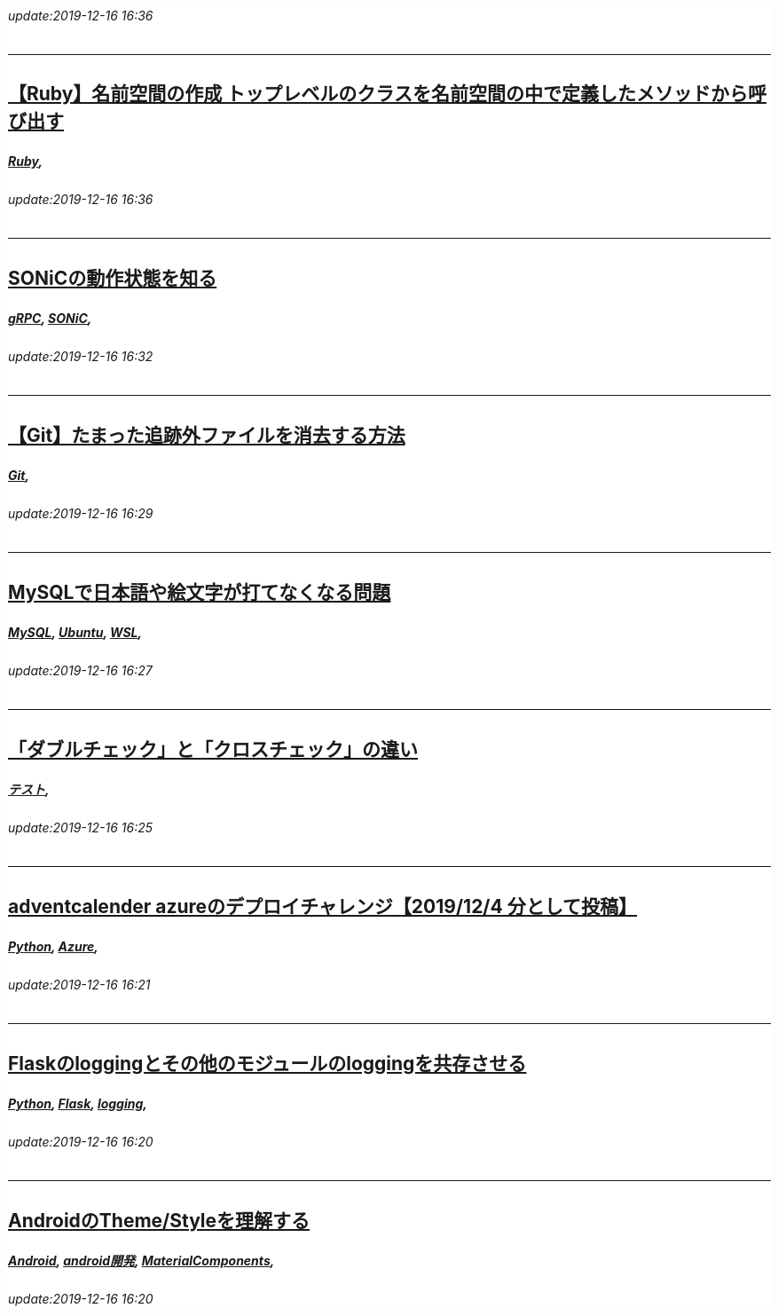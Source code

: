 ###### update:2019-12-16 16:36
---
## [【Ruby】名前空間の作成 トップレベルのクラスを名前空間の中で定義したメソッドから呼び出す](https://qiita.com/sanriyochan/items/e69046010e8d90934ad3)
##### [Ruby](https://qiita.com/tags/Ruby), 
###### update:2019-12-16 16:36
---
## [SONiCの動作状態を知る](https://qiita.com/masru0714/items/c4ce3e1ef01e23386398)
##### [gRPC](https://qiita.com/tags/gRPC), [SONiC](https://qiita.com/tags/SONiC), 
###### update:2019-12-16 16:32
---
## [【Git】たまった追跡外ファイルを消去する方法](https://qiita.com/tamonmon/items/65a277654f660fdb31b3)
##### [Git](https://qiita.com/tags/Git), 
###### update:2019-12-16 16:29
---
## [MySQLで日本語や絵文字が打てなくなる問題](https://qiita.com/taka_prog212/items/727b6efd47169f894c3f)
##### [MySQL](https://qiita.com/tags/MySQL), [Ubuntu](https://qiita.com/tags/Ubuntu), [WSL](https://qiita.com/tags/WSL), 
###### update:2019-12-16 16:27
---
## [「ダブルチェック」と「クロスチェック」の違い](https://qiita.com/N-Masaya/items/bc87fc324d7778bef7de)
##### [テスト](https://qiita.com/tags/テスト), 
###### update:2019-12-16 16:25
---
## [adventcalender  azureのデプロイチャレンジ【2019/12/4 分として投稿】](https://qiita.com/sakuriver/items/dbdf30753f0c62d0b9fe)
##### [Python](https://qiita.com/tags/Python), [Azure](https://qiita.com/tags/Azure), 
###### update:2019-12-16 16:21
---
## [Flaskのloggingとその他のモジュールのloggingを共存させる](https://qiita.com/conta_/items/6dd883bf07b57c547e1a)
##### [Python](https://qiita.com/tags/Python), [Flask](https://qiita.com/tags/Flask), [logging](https://qiita.com/tags/logging), 
###### update:2019-12-16 16:20
---
## [AndroidのTheme/Styleを理解する](https://qiita.com/ushi3_jp/items/c7f597a8cf3b35cce426)
##### [Android](https://qiita.com/tags/Android), [android開発](https://qiita.com/tags/android開発), [MaterialComponents](https://qiita.com/tags/MaterialComponents), 
###### update:2019-12-16 16:20